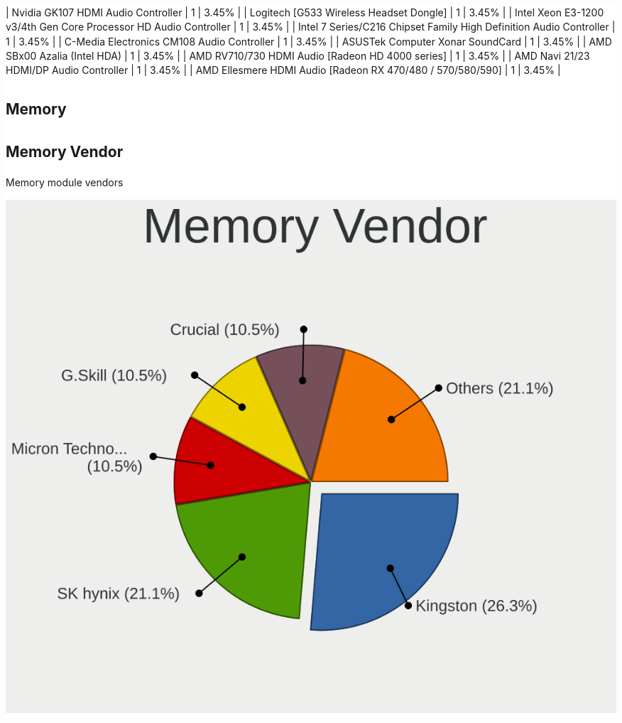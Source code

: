 | Nvidia GK107 HDMI Audio Controller                                         | 1        | 3.45%   |
| Logitech [G533 Wireless Headset Dongle]                                    | 1        | 3.45%   |
| Intel Xeon E3-1200 v3/4th Gen Core Processor HD Audio Controller           | 1        | 3.45%   |
| Intel 7 Series/C216 Chipset Family High Definition Audio Controller        | 1        | 3.45%   |
| C-Media Electronics CM108 Audio Controller                                 | 1        | 3.45%   |
| ASUSTek Computer Xonar SoundCard                                           | 1        | 3.45%   |
| AMD SBx00 Azalia (Intel HDA)                                               | 1        | 3.45%   |
| AMD RV710/730 HDMI Audio [Radeon HD 4000 series]                           | 1        | 3.45%   |
| AMD Navi 21/23 HDMI/DP Audio Controller                                    | 1        | 3.45%   |
| AMD Ellesmere HDMI Audio [Radeon RX 470/480 / 570/580/590]                 | 1        | 3.45%   |

Memory
------

Memory Vendor
-------------

Memory module vendors

![Memory Vendor](./images/pie_chart/memory_vendor.svg)
